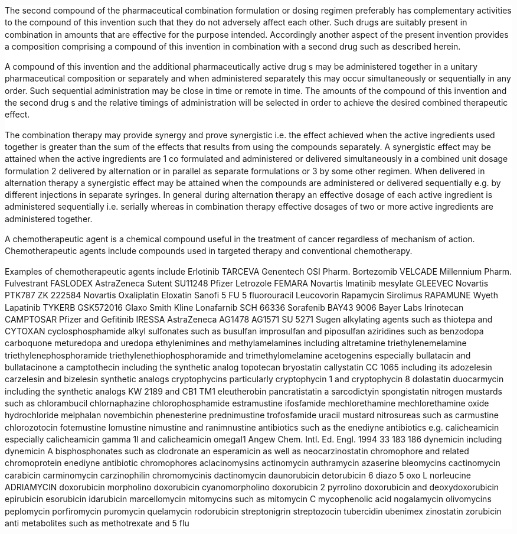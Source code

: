 The second compound of the pharmaceutical combination formulation or dosing regimen preferably has complementary activities to the compound of this invention such that they do not adversely affect each other. Such drugs are suitably present in combination in amounts that are effective for the purpose intended. Accordingly another aspect of the present invention provides a composition comprising a compound of this invention in combination with a second drug such as described herein.

A compound of this invention and the additional pharmaceutically active drug s may be administered together in a unitary pharmaceutical composition or separately and when administered separately this may occur simultaneously or sequentially in any order. Such sequential administration may be close in time or remote in time. The amounts of the compound of this invention and the second drug s and the relative timings of administration will be selected in order to achieve the desired combined therapeutic effect.

The combination therapy may provide synergy and prove synergistic i.e. the effect achieved when the active ingredients used together is greater than the sum of the effects that results from using the compounds separately. A synergistic effect may be attained when the active ingredients are 1 co formulated and administered or delivered simultaneously in a combined unit dosage formulation 2 delivered by alternation or in parallel as separate formulations or 3 by some other regimen. When delivered in alternation therapy a synergistic effect may be attained when the compounds are administered or delivered sequentially e.g. by different injections in separate syringes. In general during alternation therapy an effective dosage of each active ingredient is administered sequentially i.e. serially whereas in combination therapy effective dosages of two or more active ingredients are administered together.

A chemotherapeutic agent is a chemical compound useful in the treatment of cancer regardless of mechanism of action. Chemotherapeutic agents include compounds used in targeted therapy and conventional chemotherapy.

Examples of chemotherapeutic agents include Erlotinib TARCEVA Genentech OSI Pharm. Bortezomib VELCADE Millennium Pharm. Fulvestrant FASLODEX AstraZeneca Sutent SU11248 Pfizer Letrozole FEMARA Novartis Imatinib mesylate GLEEVEC Novartis PTK787 ZK 222584 Novartis Oxaliplatin Eloxatin Sanofi 5 FU 5 fluorouracil Leucovorin Rapamycin Sirolimus RAPAMUNE Wyeth Lapatinib TYKERB GSK572016 Glaxo Smith Kline Lonafarnib SCH 66336 Sorafenib BAY43 9006 Bayer Labs Irinotecan CAMPTOSAR Pfizer and Gefitinib IRESSA AstraZeneca AG1478 AG1571 SU 5271 Sugen alkylating agents such as thiotepa and CYTOXAN cyclosphosphamide alkyl sulfonates such as busulfan improsulfan and piposulfan aziridines such as benzodopa carboquone meturedopa and uredopa ethylenimines and methylamelamines including altretamine triethylenemelamine triethylenephosphoramide triethylenethiophosphoramide and trimethylomelamine acetogenins especially bullatacin and bullatacinone a camptothecin including the synthetic analog topotecan bryostatin callystatin CC 1065 including its adozelesin carzelesin and bizelesin synthetic analogs cryptophycins particularly cryptophycin 1 and cryptophycin 8 dolastatin duocarmycin including the synthetic analogs KW 2189 and CB1 TM1 eleutherobin pancratistatin a sarcodictyin spongistatin nitrogen mustards such as chlorambucil chlornaphazine chlorophosphamide estramustine ifosfamide mechlorethamine mechlorethamine oxide hydrochloride melphalan novembichin phenesterine prednimustine trofosfamide uracil mustard nitrosureas such as carmustine chlorozotocin fotemustine lomustine nimustine and ranimnustine antibiotics such as the enediyne antibiotics e.g. calicheamicin especially calicheamicin gamma 1I and calicheamicin omegaI1 Angew Chem. Intl. Ed. Engl. 1994 33 183 186 dynemicin including dynemicin A bisphosphonates such as clodronate an esperamicin as well as neocarzinostatin chromophore and related chromoprotein enediyne antibiotic chromophores aclacinomysins actinomycin authramycin azaserine bleomycins cactinomycin carabicin carminomycin carzinophilin chromomycinis dactinomycin daunorubicin detorubicin 6 diazo 5 oxo L norleucine ADRIAMYCIN doxorubicin morpholino doxorubicin cyanomorpholino doxorubicin 2 pyrrolino doxorubicin and deoxydoxorubicin epirubicin esorubicin idarubicin marcellomycin mitomycins such as mitomycin C mycophenolic acid nogalamycin olivomycins peplomycin porfiromycin puromycin quelamycin rodorubicin streptonigrin streptozocin tubercidin ubenimex zinostatin zorubicin anti metabolites such as methotrexate and 5 flu